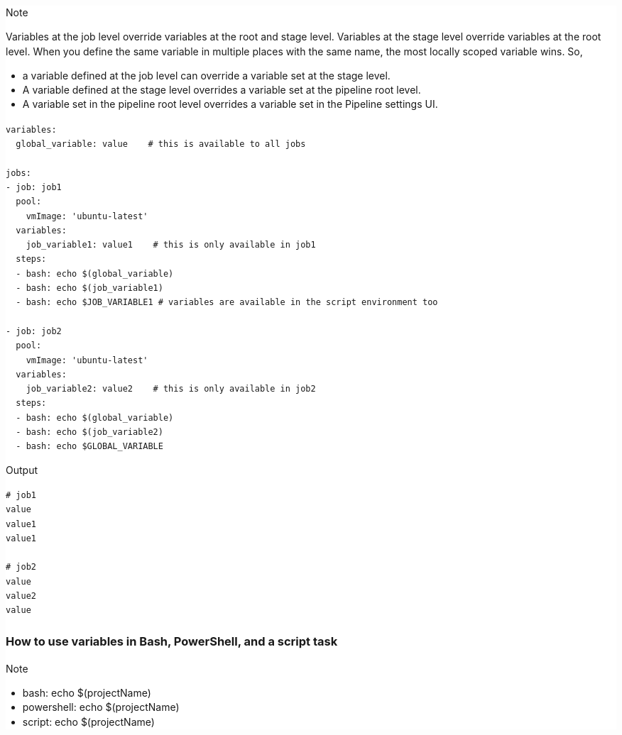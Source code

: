 > [!Note]
> Variables at the job level override variables at the root and stage level. Variables at the stage level override variables at the root level.
> When you define the same variable in multiple places with the same name, the most locally scoped variable wins. So, 
> - a variable defined at the job level can override a variable set at the stage level. 
> - A variable defined at the stage level overrides a variable set at the pipeline root level. 
> - A variable set in the pipeline root level overrides a variable set in the Pipeline settings UI. 

```
variables:
  global_variable: value    # this is available to all jobs

jobs:
- job: job1
  pool:
    vmImage: 'ubuntu-latest'
  variables:
    job_variable1: value1    # this is only available in job1
  steps:
  - bash: echo $(global_variable)
  - bash: echo $(job_variable1)
  - bash: echo $JOB_VARIABLE1 # variables are available in the script environment too

- job: job2
  pool:
    vmImage: 'ubuntu-latest'
  variables:
    job_variable2: value2    # this is only available in job2
  steps:
  - bash: echo $(global_variable)
  - bash: echo $(job_variable2)
  - bash: echo $GLOBAL_VARIABLE
  ```

  Output
  ```
# job1
value 
value1
value1

# job2
value
value2
value
  ```

### How to use variables in Bash, PowerShell, and a script task
> [!note]
> - bash: echo $(projectName)
> - powershell: echo $(projectName)
> - script: echo $(projectName)
